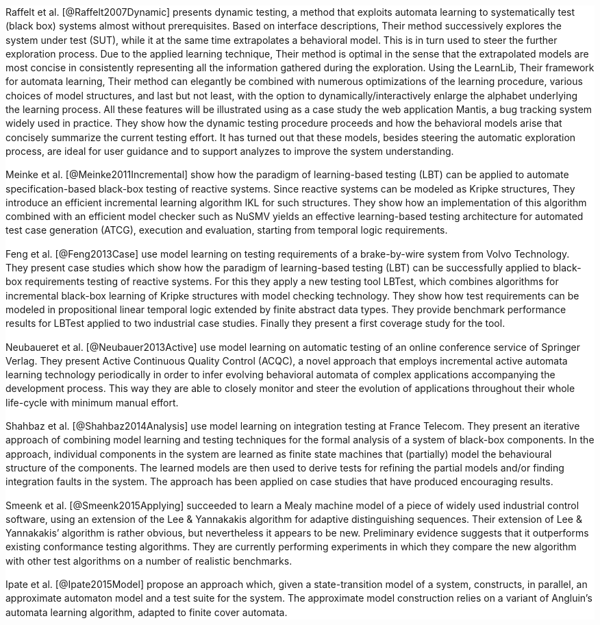 Raffelt et al. [@Raffelt2007Dynamic] presents dynamic testing, a method that exploits automata learning to systematically test (black box) systems almost without prerequisites. Based on interface descriptions, Their method successively explores the system under test (SUT), while it at the same time extrapolates a behavioral model. This is in turn used to steer the further exploration process. Due to the applied learning technique, Their method is optimal in the sense that the extrapolated models are most concise in consistently representing all the information gathered during the exploration. Using the LearnLib, Their framework for automata learning, Their method can elegantly be combined with numerous optimizations of the learning procedure, various choices of model structures, and last but not least, with the option to dynamically/interactively enlarge the alphabet underlying the learning process. All these features will be illustrated using as a case study the web application Mantis, a bug tracking system widely used in practice. They show how the dynamic testing procedure proceeds and how the behavioral models arise that concisely summarize the current testing effort. It has turned out that these models, besides steering the automatic exploration process, are ideal for user guidance and to support analyzes to improve the system understanding. 

Meinke et al. [@Meinke2011Incremental] show how the paradigm of learning-based testing (LBT) can be applied to automate specification-based black-box testing of reactive systems. Since reactive systems can be modeled as Kripke structures, They introduce an efficient incremental learning algorithm IKL for such structures. They show how an implementation of this algorithm combined with an efficient model checker such as NuSMV yields an effective learning-based testing architecture for automated test case generation (ATCG), execution and evaluation, starting from temporal logic requirements.

Feng et al. [@Feng2013Case] use model learning on testing requirements of a brake-by-wire system from Volvo Technology. They present case studies which show how the paradigm of learning-based testing (LBT) can be successfully applied to black-box requirements testing of reactive systems. For this they apply a new testing tool LBTest, which combines algorithms for incremental black-box learning of Kripke structures with model checking technology. They show how test requirements can be modeled in propositional linear temporal logic extended by finite abstract data types. They provide benchmark performance results for LBTest applied to two industrial case studies. Finally they present a first coverage study for the tool.

Neubaueret et al. [@Neubauer2013Active] use model learning on automatic testing of an online conference service of Springer Verlag. They present Active Continuous Quality Control (ACQC), a novel approach that employs incremental active automata learning technology periodically in order to infer evolving behavioral automata of complex applications accompanying the development process. This way they are able to closely monitor and steer the evolution of applications throughout their whole life-cycle with minimum manual effort.

Shahbaz et al. [@Shahbaz2014Analysis] use model learning on integration testing at France Telecom. They present an iterative approach of combining model learning and testing techniques for the formal analysis of a system of black-box components. In the approach, individual components in the system are learned as finite state machines that (partially) model the behavioural structure of the components. The learned models are then used to derive tests for refining the partial models and/or finding integration faults in the system. The approach has been applied on case studies that have produced encouraging results.

Smeenk et al. [@Smeenk2015Applying] succeeded to learn a Mealy machine model of a piece of widely used industrial control software, using an extension of the Lee & Yannakakis algorithm for adaptive distinguishing sequences. Their extension of Lee & Yannakakis’ algorithm is rather obvious, but nevertheless it appears to be new. Preliminary evidence suggests that it outperforms existing conformance testing algorithms. They are currently performing experiments in which they compare the new algorithm with other test algorithms on a number of realistic benchmarks.

Ipate et al. [@Ipate2015Model] propose an approach which, given a state-transition model of a system, constructs, in parallel, an approximate automaton model and a test suite for the system. The approximate model construction relies on a variant of Angluin’s automata learning algorithm, adapted to finite cover automata.
